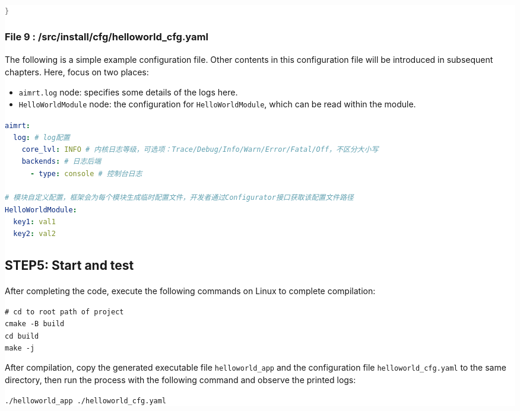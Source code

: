```cpp
}
```


### File 9 : /src/install/cfg/helloworld_cfg.yaml
The following is a simple example configuration file. Other contents in this configuration file will be introduced in subsequent chapters. Here, focus on two places:
- `aimrt.log` node: specifies some details of the logs here.
- `HelloWorldModule` node: the configuration for `HelloWorldModule`, which can be read within the module.


```yaml
aimrt:
  log: # log配置
    core_lvl: INFO # 内核日志等级，可选项：Trace/Debug/Info/Warn/Error/Fatal/Off，不区分大小写
    backends: # 日志后端
      - type: console # 控制台日志

# 模块自定义配置，框架会为每个模块生成临时配置文件，开发者通过Configurator接口获取该配置文件路径
HelloWorldModule:
  key1: val1
  key2: val2
```


## STEP5: Start and test

After completing the code, execute the following commands on Linux to complete compilation:

```shell
# cd to root path of project
cmake -B build
cd build
make -j
```


After compilation, copy the generated executable file `helloworld_app` and the configuration file `helloworld_cfg.yaml` to the same directory, then run the process with the following command and observe the printed logs:

```shell
./helloworld_app ./helloworld_cfg.yaml
```
